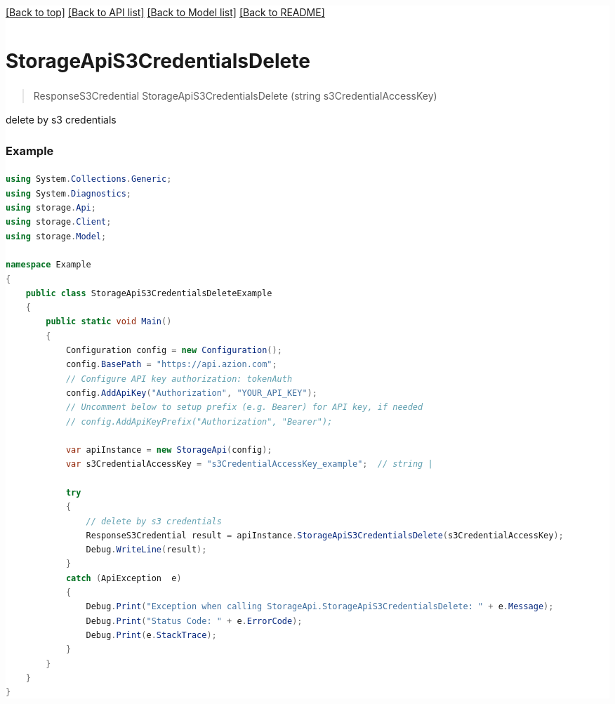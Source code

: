 [[Back to top]](#) [[Back to API list]](../README.md#documentation-for-api-endpoints) [[Back to Model list]](../README.md#documentation-for-models) [[Back to README]](../README.md)

<a id="storageapis3credentialsdelete"></a>
# **StorageApiS3CredentialsDelete**
> ResponseS3Credential StorageApiS3CredentialsDelete (string s3CredentialAccessKey)

delete by s3 credentials

### Example
```csharp
using System.Collections.Generic;
using System.Diagnostics;
using storage.Api;
using storage.Client;
using storage.Model;

namespace Example
{
    public class StorageApiS3CredentialsDeleteExample
    {
        public static void Main()
        {
            Configuration config = new Configuration();
            config.BasePath = "https://api.azion.com";
            // Configure API key authorization: tokenAuth
            config.AddApiKey("Authorization", "YOUR_API_KEY");
            // Uncomment below to setup prefix (e.g. Bearer) for API key, if needed
            // config.AddApiKeyPrefix("Authorization", "Bearer");

            var apiInstance = new StorageApi(config);
            var s3CredentialAccessKey = "s3CredentialAccessKey_example";  // string | 

            try
            {
                // delete by s3 credentials
                ResponseS3Credential result = apiInstance.StorageApiS3CredentialsDelete(s3CredentialAccessKey);
                Debug.WriteLine(result);
            }
            catch (ApiException  e)
            {
                Debug.Print("Exception when calling StorageApi.StorageApiS3CredentialsDelete: " + e.Message);
                Debug.Print("Status Code: " + e.ErrorCode);
                Debug.Print(e.StackTrace);
            }
        }
    }
}
```
